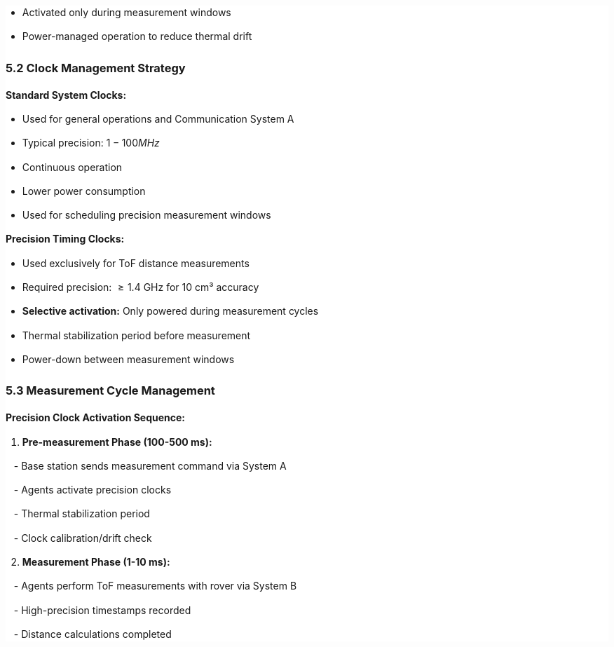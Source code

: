 - Activated only during measurement windows

- Power-managed operation to reduce thermal drift

  

### 5.2 Clock Management Strategy

  

**Standard System Clocks:**

- Used for general operations and Communication System A

- Typical precision: $1-100 MHz$

- Continuous operation

- Lower power consumption

- Used for scheduling precision measurement windows

  

**Precision Timing Clocks:**

- Used exclusively for ToF distance measurements

- Required precision: $\geq 1.4$ GHz for 10 cm³ accuracy


- **Selective activation:** Only powered during measurement cycles

- Thermal stabilization period before measurement

- Power-down between measurement windows

  

### 5.3 Measurement Cycle Management

  

**Precision Clock Activation Sequence:**

  

1. **Pre-measurement Phase (100-500 ms):**

   - Base station sends measurement command via System A

   - Agents activate precision clocks

   - Thermal stabilization period

   - Clock calibration/drift check

  

2. **Measurement Phase (1-10 ms):**

   - Agents perform ToF measurements with rover via System B

   - High-precision timestamps recorded

   - Distance calculations completed

  
